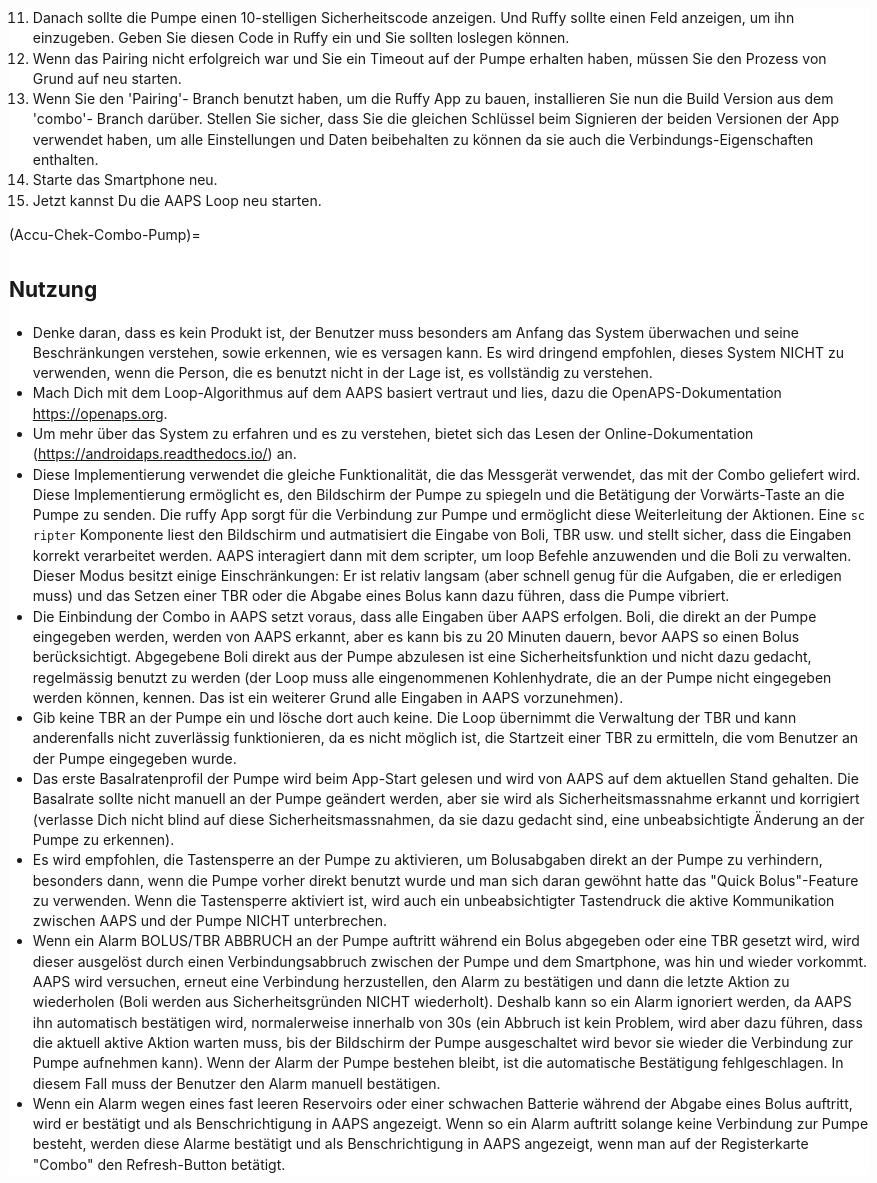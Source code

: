 11. Danach sollte die Pumpe einen 10-stelligen Sicherheitscode anzeigen. Und Ruffy sollte einen Feld anzeigen, um ihn einzugeben. Geben Sie diesen Code in Ruffy ein und Sie sollten loslegen können.
12. Wenn das Pairing nicht erfolgreich war und Sie ein Timeout auf der Pumpe erhalten haben, müssen Sie den Prozess von Grund auf neu starten.
13. Wenn Sie den 'Pairing'- Branch benutzt haben, um die Ruffy App zu bauen, installieren Sie nun die Build Version aus dem 'combo'- Branch darüber. Stellen Sie sicher, dass Sie die gleichen Schlüssel beim Signieren der beiden Versionen der App verwendet haben, um alle Einstellungen und Daten beibehalten zu können da sie auch die Verbindungs-Eigenschaften enthalten.
14. Starte das Smartphone neu.
15. Jetzt kannst Du die AAPS Loop neu starten.

(Accu-Chek-Combo-Pump)=

## Nutzung

- Denke daran, dass es kein Produkt ist, der Benutzer muss besonders am Anfang das System überwachen und seine Beschränkungen verstehen, sowie erkennen, wie es versagen kann. Es wird dringend empfohlen, dieses System NICHT zu verwenden, wenn die Person, die es benutzt nicht in der Lage ist, es vollständig zu verstehen.
- Mach Dich mit dem Loop-Algorithmus auf dem AAPS basiert vertraut und lies, dazu die OpenAPS-Dokumentation https://openaps.org.
- Um mehr über das System zu erfahren und es zu verstehen, bietet sich das Lesen der Online-Dokumentation (https://androidaps.readthedocs.io/) an.
- Diese Implementierung verwendet die gleiche Funktionalität, die das Messgerät verwendet, das mit der Combo geliefert wird. Diese Implementierung ermöglicht es, den Bildschirm der Pumpe zu spiegeln und die Betätigung der Vorwärts-Taste an die Pumpe zu senden. Die ruffy App sorgt für die Verbindung zur Pumpe und ermöglicht diese Weiterleitung der Aktionen. Eine `scripter` Komponente liest den Bildschirm und autmatisiert die Eingabe von Boli, TBR usw. und stellt sicher, dass die Eingaben korrekt verarbeitet werden. AAPS interagiert dann mit dem scripter, um loop Befehle anzuwenden und die Boli zu verwalten. Dieser Modus besitzt einige Einschränkungen: Er ist relativ langsam (aber schnell genug für die Aufgaben, die er erledigen muss) und das Setzen einer TBR oder die Abgabe eines Bolus kann dazu führen, dass die Pumpe vibriert.
- Die Einbindung der Combo in AAPS setzt voraus, dass alle Eingaben über AAPS erfolgen. Boli, die direkt an der Pumpe eingegeben werden, werden von AAPS erkannt, aber es kann bis zu 20 Minuten dauern, bevor AAPS so einen Bolus berücksichtigt. Abgegebene Boli direkt aus der Pumpe abzulesen ist eine Sicherheitsfunktion und nicht dazu gedacht, regelmässig benutzt zu werden (der Loop muss alle eingenommenen Kohlenhydrate, die an der Pumpe nicht eingegeben werden können, kennen. Das ist ein weiterer Grund alle Eingaben in AAPS vorzunehmen).
- Gib keine TBR an der Pumpe ein und lösche dort auch keine. Die Loop übernimmt die Verwaltung der TBR und kann anderenfalls nicht zuverlässig funktionieren, da es nicht möglich ist, die Startzeit einer TBR zu ermitteln, die vom Benutzer an der Pumpe eingegeben wurde.
- Das erste Basalratenprofil der Pumpe wird beim App-Start gelesen und wird von AAPS auf dem aktuellen Stand gehalten. Die Basalrate sollte nicht manuell an der Pumpe geändert werden, aber sie wird als Sicherheitsmassnahme erkannt und korrigiert (verlasse Dich nicht blind auf diese Sicherheitsmassnahmen, da sie dazu gedacht sind, eine unbeabsichtigte Änderung an der Pumpe zu erkennen).
- Es wird empfohlen, die Tastensperre an der Pumpe zu aktivieren, um Bolusabgaben direkt an der Pumpe zu verhindern, besonders dann, wenn die Pumpe vorher direkt benutzt wurde und man sich daran gewöhnt hatte das "Quick Bolus"-Feature zu verwenden. Wenn die Tastensperre aktiviert ist, wird auch ein unbeabsichtigter Tastendruck die aktive Kommunikation zwischen AAPS und der Pumpe NICHT unterbrechen.
- Wenn ein Alarm BOLUS/TBR ABBRUCH an der Pumpe auftritt während ein Bolus abgegeben oder eine TBR gesetzt wird, wird dieser ausgelöst durch einen Verbindungsabbruch zwischen der Pumpe und dem Smartphone, was hin und wieder vorkommt. AAPS wird versuchen, erneut eine Verbindung herzustellen, den Alarm zu bestätigen und dann die letzte Aktion zu wiederholen (Boli werden aus Sicherheitsgründen NICHT wiederholt). Deshalb kann so ein Alarm ignoriert werden, da AAPS ihn automatisch bestätigen wird, normalerweise innerhalb von 30s (ein Abbruch ist kein Problem, wird aber dazu führen, dass die aktuell aktive Aktion warten muss, bis der Bildschirm der Pumpe ausgeschaltet wird bevor sie wieder die Verbindung zur Pumpe aufnehmen kann). Wenn der Alarm der Pumpe bestehen bleibt, ist die automatische Bestätigung fehlgeschlagen. In diesem Fall muss der Benutzer den Alarm manuell bestätigen.
- Wenn ein Alarm wegen eines fast leeren Reservoirs oder einer schwachen Batterie während der Abgabe eines Bolus auftritt, wird er bestätigt und als Benschrichtigung in AAPS angezeigt. Wenn so ein Alarm auftritt solange keine Verbindung zur Pumpe besteht, werden diese Alarme bestätigt und als Benschrichtigung in AAPS angezeigt, wenn man auf der Registerkarte "Combo" den Refresh-Button betätigt.